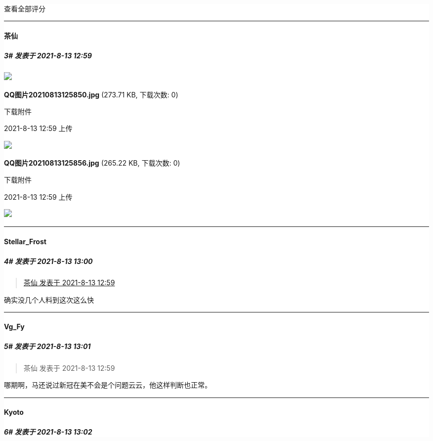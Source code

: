 
查看全部评分


*****

####  茶仙  
##### 3#       发表于 2021-8-13 12:59


<img src="https://img.saraba1st.com/forum/202108/13/125902cpkoixidnjvk0db8.jpg" referrerpolicy="no-referrer">


<strong>QQ图片20210813125850.jpg</strong> (273.71 KB, 下载次数: 0)

下载附件

2021-8-13 12:59 上传


<img src="https://img.saraba1st.com/forum/202108/13/125911cgm49z1iiikdmx79.jpg" referrerpolicy="no-referrer">


<strong>QQ图片20210813125856.jpg</strong> (265.22 KB, 下载次数: 0)

下载附件

2021-8-13 12:59 上传


<img src="https://static.saraba1st.com/image/smiley/face2017/047.png" referrerpolicy="no-referrer">


*****

####  Stellar_Frost  
##### 4#       发表于 2021-8-13 13:00


<blockquote><a href="httphttps://bbs.saraba1st.com/2b/forum.php?mod=redirect&amp;goto=findpost&amp;pid=52354457&amp;ptid=2020557" target="_blank">茶仙 发表于 2021-8-13 12:59</a></blockquote>
确实没几个人料到这次这么快


*****

####  Vg_Fy  
##### 5#       发表于 2021-8-13 13:01


<blockquote>茶仙 发表于 2021-8-13 12:59
</blockquote>
哪期啊，马还说过新冠在美不会是个问题云云，他这样判断也正常。


*****

####  Kyoto  
##### 6#       发表于 2021-8-13 13:02
